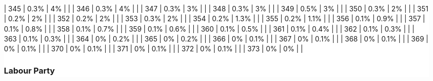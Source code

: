 | 345 | 0.3% | 4% |  |
| 346 | 0.3% | 4% |  |
| 347 | 0.3% | 3% |  |
| 348 | 0.3% | 3% |  |
| 349 | 0.5% | 3% |  |
| 350 | 0.3% | 2% |  |
| 351 | 0.2% | 2% |  |
| 352 | 0.2% | 2% |  |
| 353 | 0.3% | 2% |  |
| 354 | 0.2% | 1.3% |  |
| 355 | 0.2% | 1.1% |  |
| 356 | 0.1% | 0.9% |  |
| 357 | 0.1% | 0.8% |  |
| 358 | 0.1% | 0.7% |  |
| 359 | 0.1% | 0.6% |  |
| 360 | 0.1% | 0.5% |  |
| 361 | 0.1% | 0.4% |  |
| 362 | 0.1% | 0.3% |  |
| 363 | 0.1% | 0.3% |  |
| 364 | 0% | 0.2% |  |
| 365 | 0% | 0.2% |  |
| 366 | 0% | 0.1% |  |
| 367 | 0% | 0.1% |  |
| 368 | 0% | 0.1% |  |
| 369 | 0% | 0.1% |  |
| 370 | 0% | 0.1% |  |
| 371 | 0% | 0.1% |  |
| 372 | 0% | 0.1% |  |
| 373 | 0% | 0% |  |

### Labour Party
